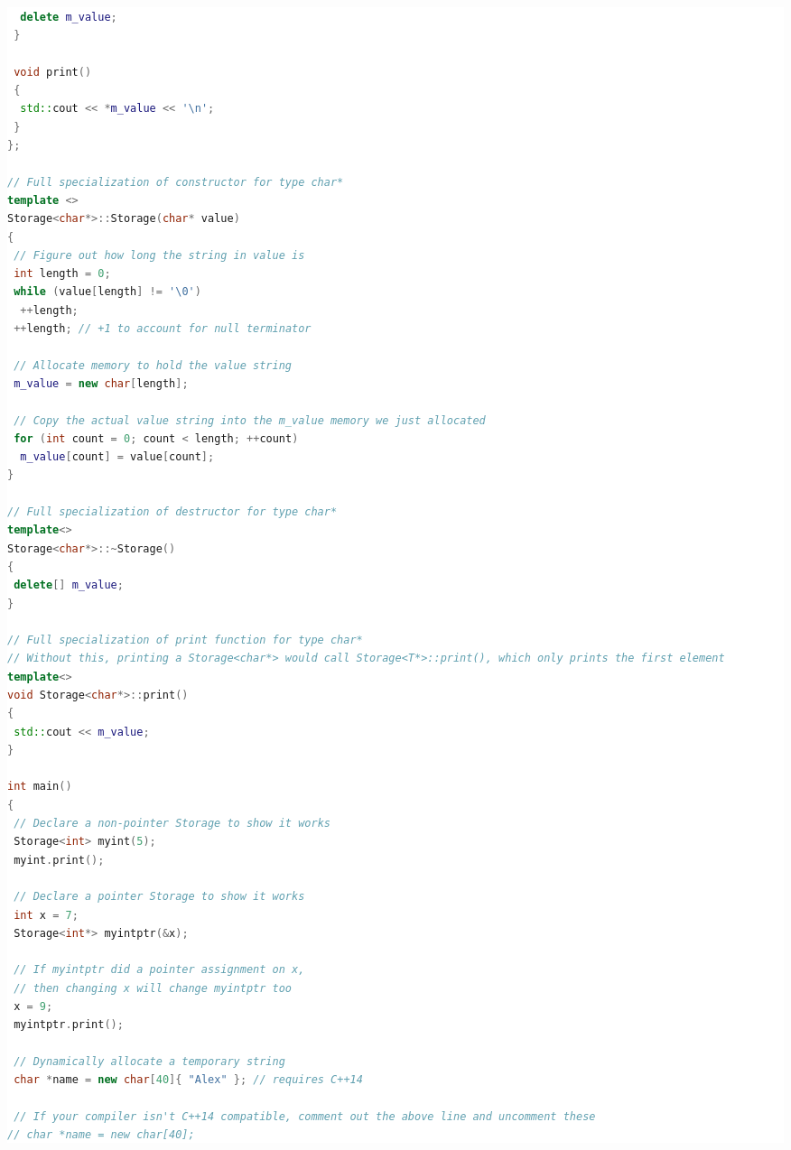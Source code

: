 ```c++
  delete m_value;
 }

 void print()
 {
  std::cout << *m_value << '\n';
 }
};

// Full specialization of constructor for type char*
template <>
Storage<char*>::Storage(char* value)
{
 // Figure out how long the string in value is
 int length = 0;
 while (value[length] != '\0')
  ++length;
 ++length; // +1 to account for null terminator

 // Allocate memory to hold the value string
 m_value = new char[length];

 // Copy the actual value string into the m_value memory we just allocated
 for (int count = 0; count < length; ++count)
  m_value[count] = value[count];
}

// Full specialization of destructor for type char*
template<>
Storage<char*>::~Storage()
{
 delete[] m_value;
}

// Full specialization of print function for type char*
// Without this, printing a Storage<char*> would call Storage<T*>::print(), which only prints the first element
template<>
void Storage<char*>::print()
{
 std::cout << m_value;
}

int main()
{
 // Declare a non-pointer Storage to show it works
 Storage<int> myint(5);
 myint.print();

 // Declare a pointer Storage to show it works
 int x = 7;
 Storage<int*> myintptr(&x);

 // If myintptr did a pointer assignment on x,
 // then changing x will change myintptr too
 x = 9;
 myintptr.print();

 // Dynamically allocate a temporary string
 char *name = new char[40]{ "Alex" }; // requires C++14

 // If your compiler isn't C++14 compatible, comment out the above line and uncomment these
// char *name = new char[40];
```
